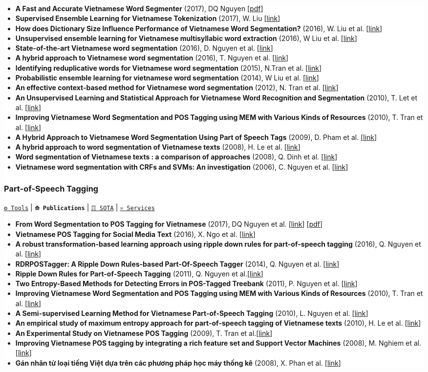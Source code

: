 * **A Fast and Accurate Vietnamese Word Segmenter** (2017), DQ Nguyen [[pdf](https://arxiv.org/pdf/1709.06307.pdf)]
* **Supervised Ensemble Learning for Vietnamese Tokenization** (2017), W. Liu [[link](https://www.researchgate.net/publication/315949021_Supervised_Ensemble_Learning_for_Vietnamese_Tokenization)]
* **How does Dictionary Size Influence Performance of Vietnamese Word Segmentation?** (2016), W. Liu et al. [[link](http://www.lrec-conf.org/proceedings/lrec2016/pdf/266_Paper.pdf)]
* **Unsupervised ensemble learning for Vietnamese multisyllabic word extraction** (2016), W Liu et al. [[link](http://ieeexplore.ieee.org/document/7876004/)]
* **State-of-the-art Vietnamese word segmentation** (2016), D. Nguyen et al. [[link](http://ieeexplore.ieee.org/document/7852619/)]
* **A hybrid approach to Vietnamese word segmentation** (2016), T. Nguyen et al. [[link](http://ieeexplore.ieee.org/document/7800279/)]
* **Identifying reduplicative words for Vietnamese word segmentation** (2015), N.Tran et al. [[link](http://ieeexplore.ieee.org/document/7049878/)]
* **Probabilistic ensemble learning for vietnamese word segmentation** (2014), W Liu et al. [[link](http://dl.acm.org/citation.cfm?doid=2600428.2609477)]
* **An effective context-based method for Vietnamese word segmentation** (2012), N. Tran et al. [[link](https://goo.gl/gkwj6d)]
* **An Unsupervised Learning and Statistical Approach for Vietnamese Word Recognition and Segmentation** (2010), T. Let et al. [[link](http://link.springer.com/10.1007/978-3-642-12101-2_21)]
* **Improving Vietnamese Word Segmentation and POS Tagging using MEM with Various Kinds of Resources** (2010), T. Tran et al. [[link](https://scholar.google.com/citations?view_op=view_citation&hl=en&user=katDGDYAAAAJ&citation_for_view=katDGDYAAAAJ:u-x6o8ySG0sC)] 
* **A Hybrid Approach to Vietnamese Word Segmentation Using Part of Speech Tags** (2009), D. Pham et al. [[link](http://vnu.edu.vn/upload/scopus/232.pdf)] 
* **A hybrid approach to word segmentation of Vietnamese texts** (2008), H. Le et al. [[link](http://ieeexplore.ieee.org/document/5361713/)] 
* **Word segmentation of Vietnamese texts : a comparison of approaches** (2008), Q. Dinh et al. [[link](https://hal.inria.fr/inria-00334760/en/)]
* **Vietnamese word segmentation with CRFs and SVMs: An investigation** (2006), C. Nguyen et al. [[link](https://dspace.wul.waseda.ac.jp/dspace/handle/2065/29084)]

### Part-of-Speech Tagging

[`⚙ Tools`](https://github.com/magizbox/underthesea/wiki/Vietnamese-NLP-Tools#part-of-speech-tagging) | **`⟰ Publications`** | [`☶ SOTA`](https://github.com/magizbox/underthesea/wiki/Vietnamese-NLP-SOTA#part-of-speech-tagging) | [`⚛ Services`](https://github.com/magizbox/underthesea/wiki/Vietnamese-NLP-Services#part-of-speech-tagging)

* **From Word Segmentation to POS Tagging for Vietnamese** (2017), DQ Nguyen et al. [[link](https://arxiv.org/abs/1711.04951)] [[pdf](https://arxiv.org/pdf/1711.04951.pdf)] 
* **Vietnamese POS Tagging for Social Media Text** (2016), X. Ngo et al. [[link](https://www.researchgate.net/publication/309176280_Vietnamese_POS_Tagging_for_Social_Media_Text)]
* **A robust transformation-based learning approach using ripple down rules for part-of-speech tagging** (2016), Q. Nguyen et al. [[link](https://arxiv.org/pdf/1412.4021.pdf)]
* **RDRPOSTagger: A Ripple Down Rules-based Part-Of-Speech Tagger** (2014), Q. Nguyen et al. [[link](http://www.aclweb.org/anthology/E14-2005)]
* **Ripple Down Rules for Part-of-Speech Tagging** (2011), Q. Nguyen et al.[[link](https://link.springer.com/chapter/10.1007/978-3-642-19400-9_15)]
* **Two Entropy-Based Methods for Detecting Errors in POS-Tagged Treebank** (2011), P. Nguyen et al. [[link](http://ieeexplore.ieee.org/document/6063458/?reload=true)]
* **Improving Vietnamese Word Segmentation and POS Tagging using MEM with Various Kinds of Resources** (2010), T. Tran et al. [[link](http://www.aclweb.org/anthology/I11-1035)]
* **A Semi-supervised Learning Method for Vietnamese Part-of-Speech Tagging** (2010), L. Nguyen et al. [[link](https://www.computer.org/csdl/proceedings/kse/2010/4213/00/4213a141-abs.html)]
* **An empirical study of maximum entropy approach for part-of-speech tagging of Vietnamese texts** (2010), H. Le et al. [[link](https://hal.inria.fr/inria-00526139/document)]
* **An Experimental Study on Vietnamese POS Tagging** (2009), T. Tran et al.[[link](https://www.researchgate.net/publication/309176280_Vietnamese_POS_Tagging_for_Social_Media_Text)]
* **Improving Vietnamese POS tagging by integrating a rich feature set and Support Vector Machines** (2008), M. Nghiem et al. [[link](https://www.researchgate.net/publication/4362104_Improving_Vietnamese_POS_tagging_by_integrating_a_rich_feature_set_and_Support_Vector_Machines)]
* **Gán nhãn từ loại tiếng Việt dựa trên các phương pháp học máy thống kê** (2008), X. Phan et al. [[link](http://www.jaist.ac.jp/~bao/VLSP-text/ICTrda08/ICT08-VLSP-SP83.pdf)]